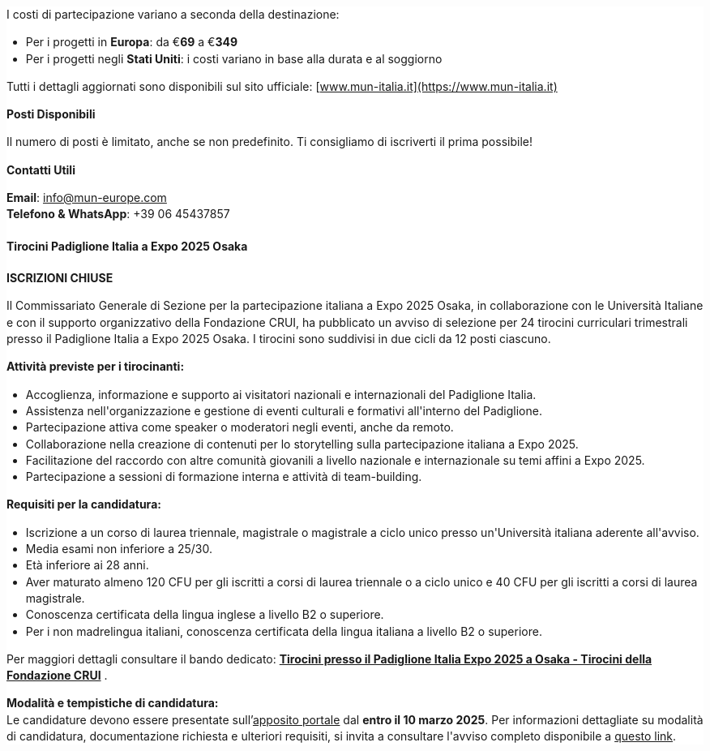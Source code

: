 I costi di partecipazione variano a seconda della destinazione:

* Per i progetti in **Europa**: da €**69** a €**349**
* Per i progetti negli **Stati Uniti**: i costi variano in base alla durata e al soggiorno

Tutti i dettagli aggiornati sono disponibili sul sito ufficiale: [www.mun-italia.it](https://www.mun-italia.it)

**Posti Disponibili**

Il numero di posti è limitato, anche se non predefinito. Ti consigliamo di iscriverti il prima possibile!

**Contatti Utili**

**Email**: [info@mun-europe.com](mailto:info@mun-europe.com)  
**Telefono & WhatsApp**: +39 06 45437857

#### Tirocini Padiglione Italia a Expo 2025 Osaka

**ISCRIZIONI CHIUSE**

Il Commissariato Generale di Sezione per la partecipazione italiana a Expo 2025 Osaka, in collaborazione con le Università Italiane e con il supporto organizzativo della Fondazione CRUI, ha pubblicato un avviso di selezione per 24 tirocini curriculari trimestrali presso il Padiglione Italia a Expo 2025 Osaka. I tirocini sono suddivisi in due cicli da 12 posti ciascuno.

**Attività previste per i tirocinanti:**

* Accoglienza, informazione e supporto ai visitatori nazionali e internazionali del Padiglione Italia.
* Assistenza nell'organizzazione e gestione di eventi culturali e formativi all'interno del Padiglione.
* Partecipazione attiva come speaker o moderatori negli eventi, anche da remoto.
* Collaborazione nella creazione di contenuti per lo storytelling sulla partecipazione italiana a Expo 2025.
* Facilitazione del raccordo con altre comunità giovanili a livello nazionale e internazionale su temi affini a Expo 2025.
* Partecipazione a sessioni di formazione interna e attività di team-building.

**Requisiti per la candidatura:**

* Iscrizione a un corso di laurea triennale, magistrale o magistrale a ciclo unico presso un'Università italiana aderente all'avviso.
* Media esami non inferiore a 25/30.
* Età inferiore ai 28 anni.
* Aver maturato almeno 120 CFU per gli iscritti a corsi di laurea triennale o a ciclo unico e 40 CFU per gli iscritti a corsi di laurea magistrale.
* Conoscenza certificata della lingua inglese a livello B2 o superiore.
* Per i non madrelingua italiani, conoscenza certificata della lingua italiana a livello B2 o superiore.

Per maggiori dettagli consultare il bando dedicato:  [**Tirocini presso il Padiglione Italia Expo 2025 a Osaka - Tirocini della Fondazione CRUI**](https://www.tirocinicrui.it/tirocini-presso-padiglione-italia-expo-2025-osaka/) .

**Modalità e tempistiche di candidatura:**  
Le candidature devono essere presentate sull’[apposito portale](https://tirocinicrui.app/) dal **entro il 10 marzo 2025**. Per informazioni dettagliate su modalità di candidatura, documentazione richiesta e ulteriori requisiti, si invita a consultare l'avviso completo disponibile a [questo link](https://www.tirocinicrui.it/tirocini-presso-padiglione-italia-expo-2025-osaka/).
